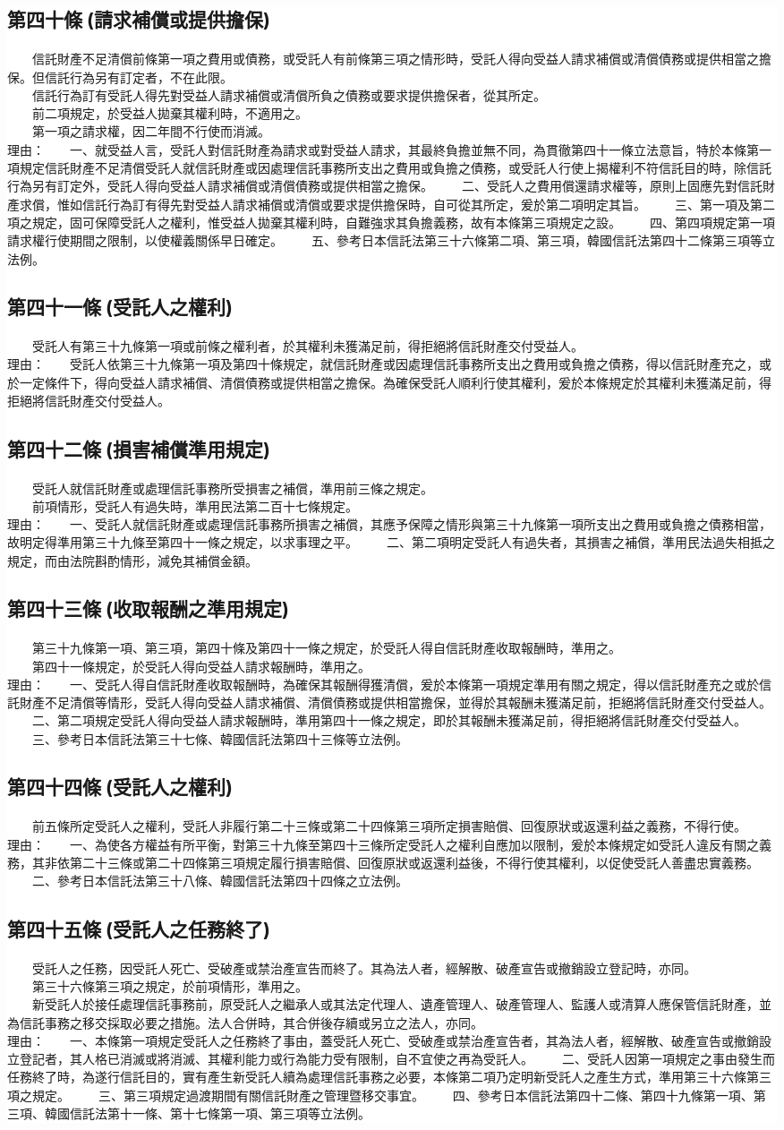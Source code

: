 第四十條 (請求補償或提供擔保)
-----------------------------
　　信託財產不足清償前條第一項之費用或債務，或受託人有前條第三項之情形時，受託人得向受益人請求補償或清償債務或提供相當之擔保。但信託行為另有訂定者，不在此限。  
　　信託行為訂有受託人得先對受益人請求補償或清償所負之債務或要求提供擔保者，從其所定。  
　　前二項規定，於受益人拋棄其權利時，不適用之。  
　　第一項之請求權，因二年間不行使而消滅。  
理由：　　一、就受益人言，受託人對信託財產為請求或對受益人請求，其最終負擔並無不同，為貫徹第四十一條立法意旨，特於本條第一項規定信託財產不足清償受託人就信託財產或因處理信託事務所支出之費用或負擔之債務，或受託人行使上揭權利不符信託目的時，除信託行為另有訂定外，受託人得向受益人請求補償或清償債務或提供相當之擔保。
　　二、受託人之費用償還請求權等，原則上固應先對信託財產求償，惟如信託行為訂有得先對受益人請求補償或清償或要求提供擔保時，自可從其所定，爰於第二項明定其旨。
　　三、第一項及第二項之規定，固可保障受託人之權利，惟受益人拋棄其權利時，自難強求其負擔義務，故有本條第三項規定之設。
　　四、第四項規定第一項請求權行使期間之限制，以使權義關係早日確定。
　　五、參考日本信託法第三十六條第二項、第三項，韓國信託法第四十二條第三項等立法例。

第四十一條 (受託人之權利)
-------------------------
　　受託人有第三十九條第一項或前條之權利者，於其權利未獲滿足前，得拒絕將信託財產交付受益人。  
理由：　　受託人依第三十九條第一項及第四十條規定，就信託財產或因處理信託事務所支出之費用或負擔之債務，得以信託財產充之，或於一定條件下，得向受益人請求補償、清償債務或提供相當之擔保。為確保受託人順利行使其權利，爰於本條規定於其權利未獲滿足前，得拒絕將信託財產交付受益人。

第四十二條 (損害補償準用規定)
-----------------------------
　　受託人就信託財產或處理信託事務所受損害之補償，準用前三條之規定。  
　　前項情形，受託人有過失時，準用民法第二百十七條規定。  
理由：　　一、受託人就信託財產或處理信託事務所損害之補償，其應予保障之情形與第三十九條第一項所支出之費用或負擔之債務相當，故明定得準用第三十九條至第四十一條之規定，以求事理之平。
　　二、第二項明定受託人有過失者，其損害之補償，準用民法過失相抵之規定，而由法院斟酌情形，減免其補償金額。

第四十三條 (收取報酬之準用規定)
-------------------------------
　　第三十九條第一項、第三項，第四十條及第四十一條之規定，於受託人得自信託財產收取報酬時，準用之。  
　　第四十一條規定，於受託人得向受益人請求報酬時，準用之。  
理由：　　一、受託人得自信託財產收取報酬時，為確保其報酬得獲清償，爰於本條第一項規定準用有關之規定，得以信託財產充之或於信託財產不足清償等情形，受託人得向受益人請求補償、清償債務或提供相當擔保，並得於其報酬未獲滿足前，拒絕將信託財產交付受益人。
　　二、第二項規定受託人得向受益人請求報酬時，準用第四十一條之規定，即於其報酬未獲滿足前，得拒絕將信託財產交付受益人。
　　三、參考日本信託法第三十七條、韓國信託法第四十三條等立法例。

第四十四條 (受託人之權利)
-------------------------
　　前五條所定受託人之權利，受託人非履行第二十三條或第二十四條第三項所定損害賠償、回復原狀或返還利益之義務，不得行使。  
理由：　　一、為使各方權益有所平衡，對第三十九條至第四十三條所定受託人之權利自應加以限制，爰於本條規定如受託人違反有關之義務，其非依第二十三條或第二十四條第三項規定履行損害賠償、回復原狀或返還利益後，不得行使其權利，以促使受託人善盡忠實義務。
　　二、參考日本信託法第三十八條、韓國信託法第四十四條之立法例。

第四十五條 (受託人之任務終了)
-----------------------------
　　受託人之任務，因受託人死亡、受破產或禁治產宣告而終了。其為法人者，經解散、破產宣告或撤銷設立登記時，亦同。  
　　第三十六條第三項之規定，於前項情形，準用之。  
　　新受託人於接任處理信託事務前，原受託人之繼承人或其法定代理人、遺產管理人、破產管理人、監護人或清算人應保管信託財產，並為信託事務之移交採取必要之措施。法人合併時，其合併後存續或另立之法人，亦同。  
理由：　　一、本條第一項規定受託人之任務終了事由，蓋受託人死亡、受破產或禁治產宣告者，其為法人者，經解散、破產宣告或撤銷設立登記者，其人格已消滅或將消滅、其權利能力或行為能力受有限制，自不宜使之再為受託人。
　　二、受託人因第一項規定之事由發生而任務終了時，為遂行信託目的，實有產生新受託人續為處理信託事務之必要，本條第二項乃定明新受託人之產生方式，準用第三十六條第三項之規定。
　　三、第三項規定過渡期間有關信託財產之管理暨移交事宜。
　　四、參考日本信託法第四十二條、第四十九條第一項、第三項、韓國信託法第十一條、第十七條第一項、第三項等立法例。
